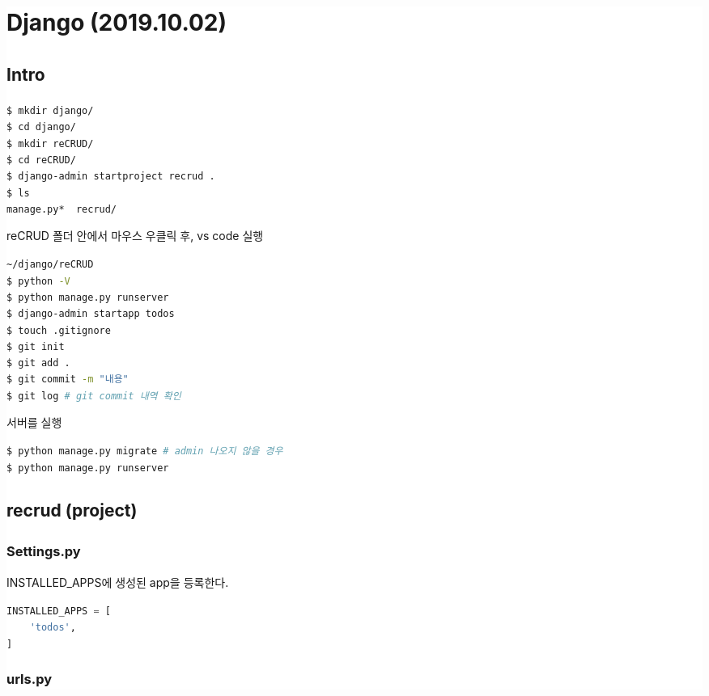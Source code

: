 # Django (2019.10.02)

## Intro

```bash
$ mkdir django/
$ cd django/
$ mkdir reCRUD/
$ cd reCRUD/
$ django-admin startproject recrud .
$ ls
manage.py*  recrud/
```



reCRUD 폴더 안에서 마우스 우클릭 후, vs code 실행

```bash
~/django/reCRUD
$ python -V
$ python manage.py runserver
$ django-admin startapp todos
$ touch .gitignore
$ git init
$ git add .
$ git commit -m "내용"
$ git log # git commit 내역 확인
```



서버를 실행

```bash
$ python manage.py migrate # admin 나오지 않을 경우
$ python manage.py runserver
```



## recrud (project)

### Settings.py

INSTALLED_APPS에 생성된 app을 등록한다.

```python
INSTALLED_APPS = [
    'todos',
]
```



### urls.py
